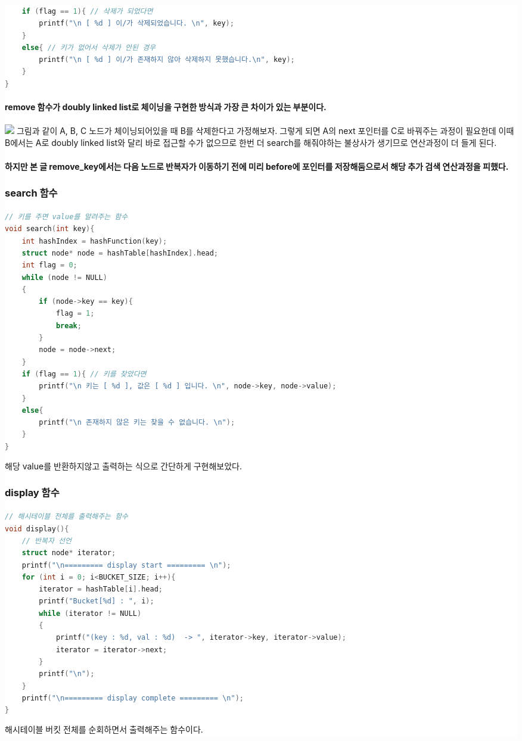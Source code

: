 ```c
    if (flag == 1){ // 삭제가 되었다면
        printf("\n [ %d ] 이/가 삭제되었습니다. \n", key);
    }
    else{ // 키가 없어서 삭제가 안된 경우
        printf("\n [ %d ] 이/가 존재하지 않아 삭제하지 못했습니다.\n", key);
    }
}
```
#### remove 함수가 doubly linked list로 체이닝을 구현한 방식과 가장 큰 차이가 있는 부분이다. 
![](https://images.velog.io/images/jewelrykim/post/2c4744ad-22fc-48ed-b8a9-6bb1a66b7fc0/%E1%84%89%E1%85%B3%E1%84%8F%E1%85%B3%E1%84%85%E1%85%B5%E1%86%AB%E1%84%89%E1%85%A3%E1%86%BA%202021-05-11%20%E1%84%8B%E1%85%A9%E1%84%92%E1%85%AE%206.41.17.png)
그림과 같이 A, B, C 노드가 체이닝되어있을 때 B를 삭제한다고 가정해보자. 그렇게 되면 A의 next 포인터를 C로 바꿔주는 과정이 필요한데 이때 B에서는 A로 doubly linked list와 달리 바로 접근할 수가 없으므로 한번 더 search를 해줘야하는 불상사가 생기므로 연산과정이 더 들게 된다.
#### 하지만 본 글 remove_key에서는 다음 노드로 반복자가 이동하기 전에 미리 before에 포인터를 저장해둠으로서 해당 추가 검색 연산과정을 피했다.
### search 함수
```c
// 키를 주면 value를 알려주는 함수
void search(int key){
    int hashIndex = hashFunction(key);
    struct node* node = hashTable[hashIndex].head;
    int flag = 0;
    while (node != NULL)
    {
        if (node->key == key){
            flag = 1;
            break;
        }
        node = node->next;
    }
    if (flag == 1){ // 키를 찾았다면
        printf("\n 키는 [ %d ], 값은 [ %d ] 입니다. \n", node->key, node->value);
    }
    else{
        printf("\n 존재하지 않은 키는 찾을 수 없습니다. \n");
    }
}
```
해당 value를 반환하지않고 출력하는 식으로 간단하게 구현해보았다.
### display 함수
```c
// 해시테이블 전체를 출력해주는 함수
void display(){
    // 반복자 선언
    struct node* iterator;
    printf("\n========= display start ========= \n");
    for (int i = 0; i<BUCKET_SIZE; i++){
        iterator = hashTable[i].head;
        printf("Bucket[%d] : ", i);
        while (iterator != NULL)
        {
            printf("(key : %d, val : %d)  -> ", iterator->key, iterator->value);
            iterator = iterator->next;
        }
        printf("\n");
    }
    printf("\n========= display complete ========= \n");
}
```
해시테이블 버킷 전체를 순회하면서 출력해주는 함수이다.